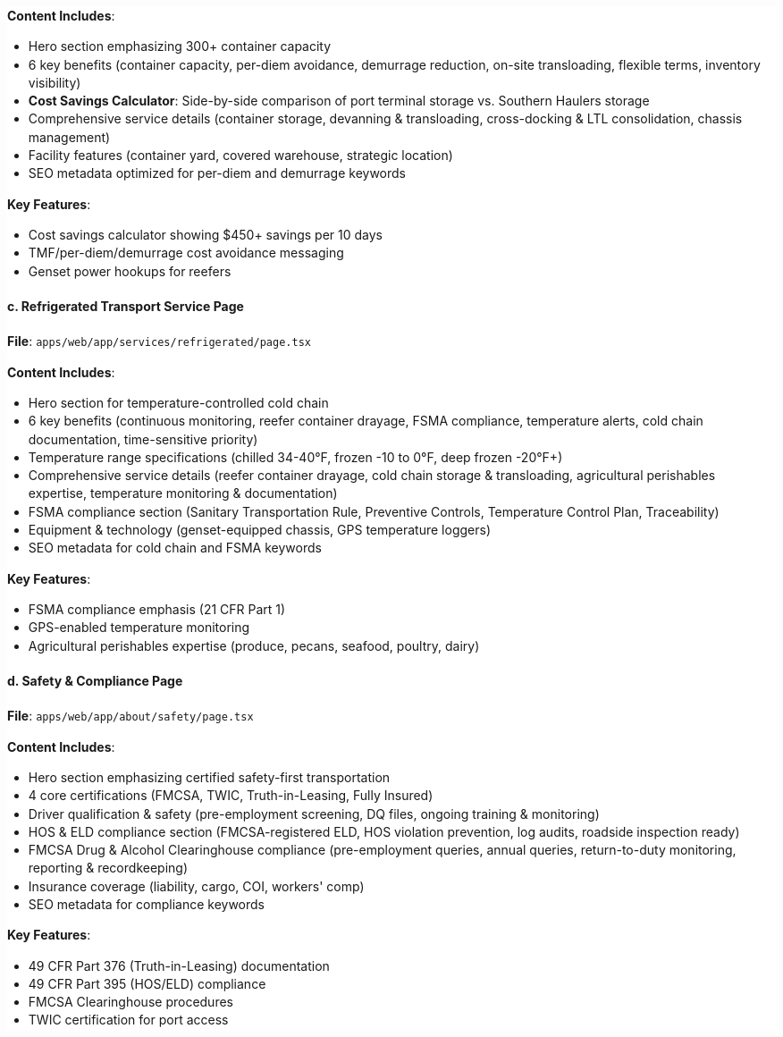**Content Includes**:
- Hero section emphasizing 300+ container capacity
- 6 key benefits (container capacity, per-diem avoidance, demurrage reduction, on-site transloading, flexible terms, inventory visibility)
- **Cost Savings Calculator**: Side-by-side comparison of port terminal storage vs. Southern Haulers storage
- Comprehensive service details (container storage, devanning & transloading, cross-docking & LTL consolidation, chassis management)
- Facility features (container yard, covered warehouse, strategic location)
- SEO metadata optimized for per-diem and demurrage keywords

**Key Features**:
- Cost savings calculator showing $450+ savings per 10 days
- TMF/per-diem/demurrage cost avoidance messaging
- Genset power hookups for reefers

#### c. Refrigerated Transport Service Page
**File**: `apps/web/app/services/refrigerated/page.tsx`

**Content Includes**:
- Hero section for temperature-controlled cold chain
- 6 key benefits (continuous monitoring, reefer container drayage, FSMA compliance, temperature alerts, cold chain documentation, time-sensitive priority)
- Temperature range specifications (chilled 34-40°F, frozen -10 to 0°F, deep frozen -20°F+)
- Comprehensive service details (reefer container drayage, cold chain storage & transloading, agricultural perishables expertise, temperature monitoring & documentation)
- FSMA compliance section (Sanitary Transportation Rule, Preventive Controls, Temperature Control Plan, Traceability)
- Equipment & technology (genset-equipped chassis, GPS temperature loggers)
- SEO metadata for cold chain and FSMA keywords

**Key Features**:
- FSMA compliance emphasis (21 CFR Part 1)
- GPS-enabled temperature monitoring
- Agricultural perishables expertise (produce, pecans, seafood, poultry, dairy)

#### d. Safety & Compliance Page
**File**: `apps/web/app/about/safety/page.tsx`

**Content Includes**:
- Hero section emphasizing certified safety-first transportation
- 4 core certifications (FMCSA, TWIC, Truth-in-Leasing, Fully Insured)
- Driver qualification & safety (pre-employment screening, DQ files, ongoing training & monitoring)
- HOS & ELD compliance section (FMCSA-registered ELD, HOS violation prevention, log audits, roadside inspection ready)
- FMCSA Drug & Alcohol Clearinghouse compliance (pre-employment queries, annual queries, return-to-duty monitoring, reporting & recordkeeping)
- Insurance coverage (liability, cargo, COI, workers' comp)
- SEO metadata for compliance keywords

**Key Features**:
- 49 CFR Part 376 (Truth-in-Leasing) documentation
- 49 CFR Part 395 (HOS/ELD) compliance
- FMCSA Clearinghouse procedures
- TWIC certification for port access
